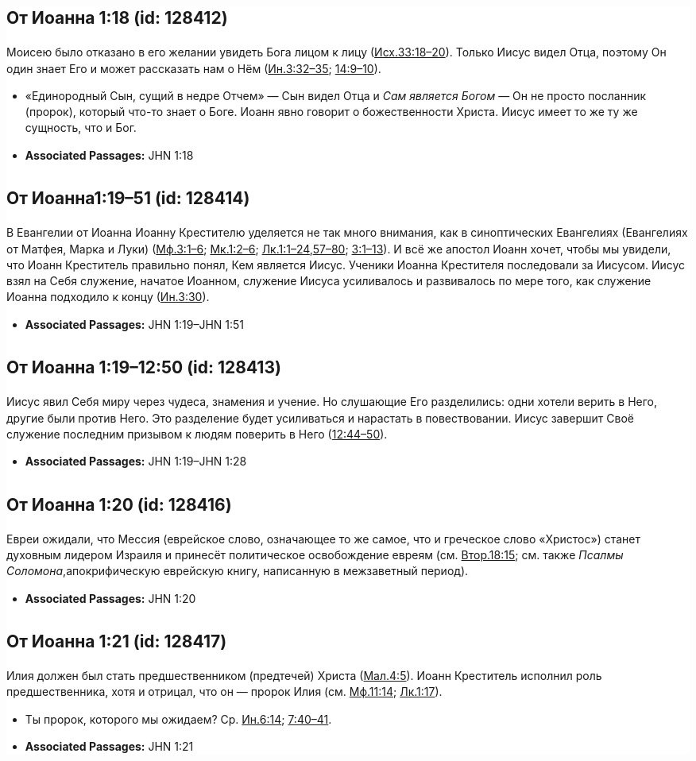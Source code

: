 ## От Иоанна 1:18 (id: 128412)

Моисею было отказано в его желании увидеть Бога лицом к лицу ([Исх.33:18–20](https://ref.ly/Exod33:18-Exod33:20)). Только Иисус видел Отца, поэтому Он один знает Его и может рассказать нам о Нём ([Ин.3:32–35](https://ref.ly/John3:32-John3:35); [14:9–10](https://ref.ly/John14:9-John14:10)). 

* «Единородный Сын, сущий в недре Отчем» — Сын видел Отца и *Сам является Богом* — Он не просто посланник (пророк), который что\-то знает о Боге. Иоанн явно говорит о божественности Христа. Иисус имеет то же ту же сущность, что и Бог.

* **Associated Passages:** JHN 1:18

## От Иоанна1:19–51 (id: 128414)

В Евангелии от Иоанна Иоанну Крестителю уделяется не так много внимания, как в синоптических Евангелиях (Евангелиях от Матфея, Марка и Луки) ([Мф.3:1–6](https://ref.ly/Matt3:1-Matt3:6); [Мк.1:2–6](https://ref.ly/Mark1:2-Mark1:6); [Лк.1:1–24](https://ref.ly/Luke1:1-Luke1:24),[57–80](https://ref.ly/Luke1:57-Luke1:80); [3:1–13](https://ref.ly/Luke3:1-Luke3:13)). И всё же апостол Иоанн хочет, чтобы мы увидели, что Иоанн Креститель правильно понял, Кем является Иисус. Ученики Иоанна Крестителя последовали за Иисусом. Иисус взял на Себя служение, начатое Иоанном, служение Иисуса усиливалось и развивалось по мере того, как служение Иоанна подходило к концу ([Ин.3:30](https://ref.ly/John3:30)).

* **Associated Passages:** JHN 1:19–JHN 1:51

## От Иоанна 1:19–12:50 (id: 128413)

Иисус явил Себя миру через чудеса, знамения и учение. Но слушающие Его разделились: одни хотели верить в Него, другие были против Него. Это разделение будет усиливаться и нарастать в повествовании. Иисус завершит Своё служение последним призывом к людям поверить в Него ([12:44–50](https://ref.ly/John12:44-John12:50)).

* **Associated Passages:** JHN 1:19–JHN 1:28

## От Иоанна 1:20 (id: 128416)

Евреи ожидали, что Мессия (еврейское слово, означающее то же самое, что и греческое слово «Христос») станет духовным лидером Израиля и принесёт политическое освобождение евреям (см. [Втор.18:15](https://ref.ly/Deut18:15); см. также *Псалмы Соломона*,апокрифическую еврейскую книгу, написанную в межзаветный период).

* **Associated Passages:** JHN 1:20

## От Иоанна 1:21 (id: 128417)

Илия должен был стать предшественником (предтечей) Христа ([Мал.4:5](https://ref.ly/Mal4:5)). Иоанн Креститель исполнил роль предшественника, хотя и отрицал, что он — пророк Илия (см. [Мф.11:14](https://ref.ly/Matt11:14); [Лк.1:17](https://ref.ly/Luke1:17)). 

* Ты пророк, которого мы ожидаем? Cp. [Ин.6:14](https://ref.ly/John6:14); [7:40–41](https://ref.ly/John7:40-John7:41).

* **Associated Passages:** JHN 1:21
